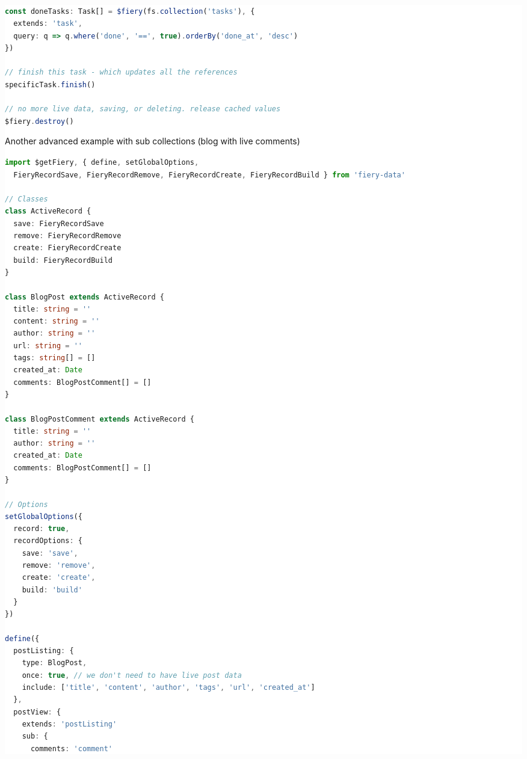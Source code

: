 ```typescript
const doneTasks: Task[] = $fiery(fs.collection('tasks'), {
  extends: 'task',
  query: q => q.where('done', '==', true).orderBy('done_at', 'desc')
})

// finish this task - which updates all the references
specificTask.finish()

// no more live data, saving, or deleting. release cached values
$fiery.destroy()
```

Another advanced example with sub collections (blog with live comments)

```typescript
import $getFiery, { define, setGlobalOptions,
  FieryRecordSave, FieryRecordRemove, FieryRecordCreate, FieryRecordBuild } from 'fiery-data'

// Classes
class ActiveRecord {
  save: FieryRecordSave
  remove: FieryRecordRemove
  create: FieryRecordCreate
  build: FieryRecordBuild
}

class BlogPost extends ActiveRecord {
  title: string = ''
  content: string = ''
  author: string = ''
  url: string = ''
  tags: string[] = []
  created_at: Date
  comments: BlogPostComment[] = []
}

class BlogPostComment extends ActiveRecord {
  title: string = ''
  author: string = ''
  created_at: Date
  comments: BlogPostComment[] = []
}

// Options
setGlobalOptions({
  record: true,
  recordOptions: {
    save: 'save',
    remove: 'remove',
    create: 'create',
    build: 'build'
  }
})

define({
  postListing: {
    type: BlogPost,
    once: true, // we don't need to have live post data
    include: ['title', 'content', 'author', 'tags', 'url', 'created_at']
  },
  postView: {
    extends: 'postListing'
    sub: {
      comments: 'comment'
```